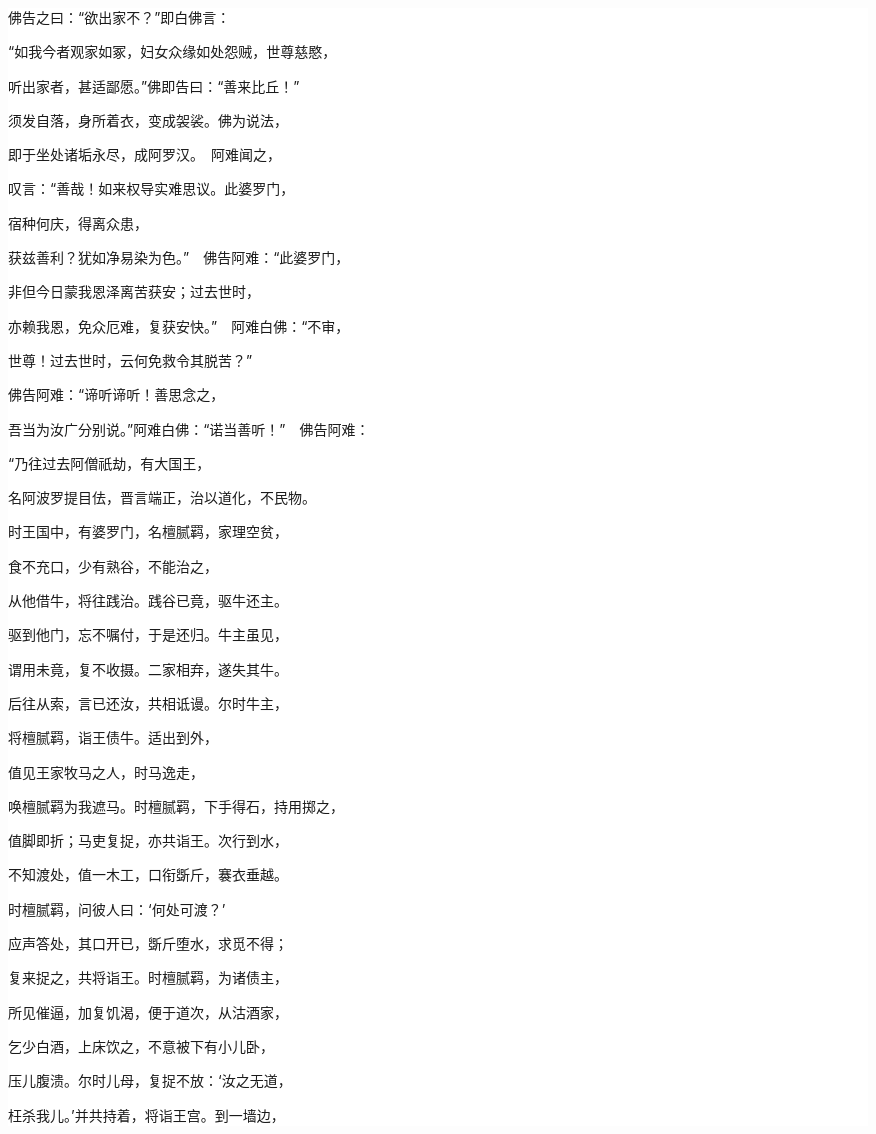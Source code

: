 佛告之曰：“欲出家不？”即白佛言：

“如我今者观家如冢，妇女众缘如处怨贼，世尊慈愍，

听出家者，甚适鄙愿。”佛即告曰：“善来比丘！”

须发自落，身所着衣，变成袈裟。佛为说法，

即于坐处诸垢永尽，成阿罗汉。　阿难闻之，

叹言：“善哉！如来权导实难思议。此婆罗门，

宿种何庆，得离众患，

获兹善利？犹如净易染为色。”　佛告阿难：“此婆罗门，

非但今日蒙我恩泽离苦获安；过去世时，

亦赖我恩，免众厄难，复获安快。”　阿难白佛：“不审，

世尊！过去世时，云何免救令其脱苦？”

佛告阿难：“谛听谛听！善思念之，

吾当为汝广分别说。”阿难白佛：“诺当善听！”　佛告阿难：

“乃往过去阿僧祇劫，有大国王，

名阿波罗提目佉，晋言端正，治以道化，不民物。

时王国中，有婆罗门，名檀腻羁，家理空贫，

食不充口，少有熟谷，不能治之，

从他借牛，将往践治。践谷已竟，驱牛还主。

驱到他门，忘不嘱付，于是还归。牛主虽见，

谓用未竟，复不收摄。二家相弃，遂失其牛。

后往从索，言已还汝，共相诋谩。尔时牛主，

将檀腻羁，诣王债牛。适出到外，

值见王家牧马之人，时马逸走，

唤檀腻羁为我遮马。时檀腻羁，下手得石，持用掷之，

值脚即折；马吏复捉，亦共诣王。次行到水，

不知渡处，值一木工，口衔斲斤，褰衣垂越。

时檀腻羁，问彼人曰：‘何处可渡？’

应声答处，其口开已，斲斤堕水，求觅不得；

复来捉之，共将诣王。时檀腻羁，为诸债主，

所见催逼，加复饥渴，便于道次，从沽酒家，

乞少白酒，上床饮之，不意被下有小儿卧，

压儿腹溃。尔时儿母，复捉不放：‘汝之无道，

枉杀我儿。’并共持着，将诣王宫。到一墙边，
